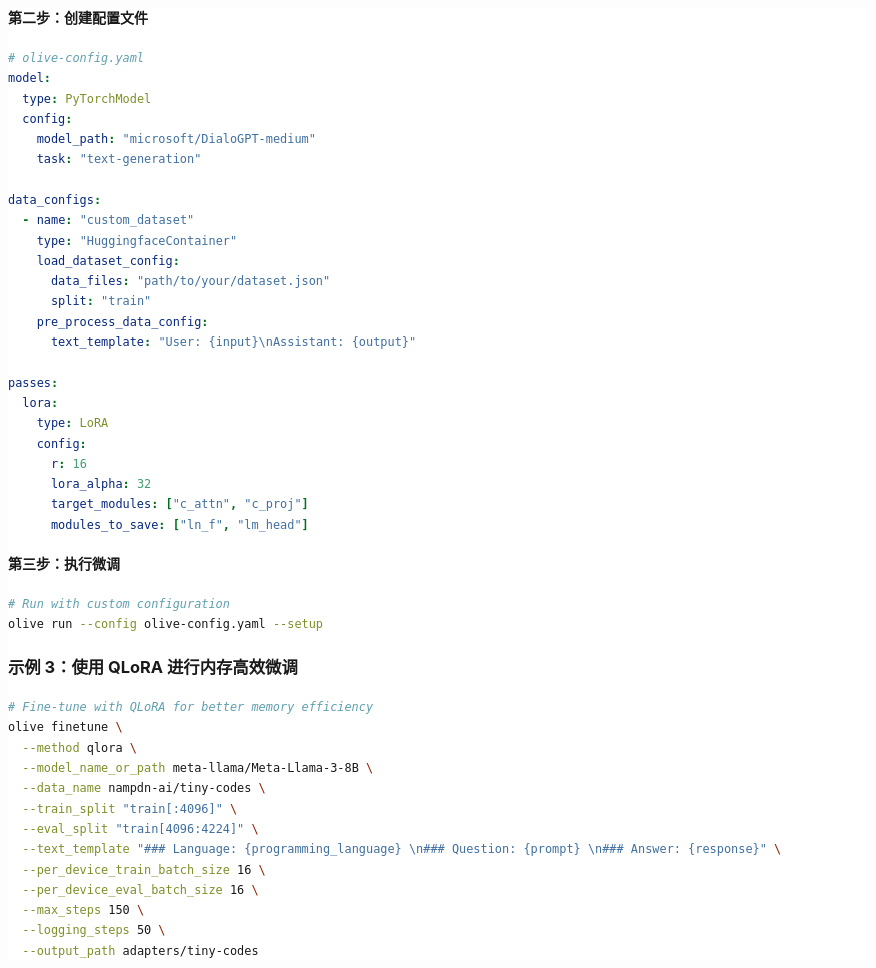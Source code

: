 #### 第二步：创建配置文件

```yaml
# olive-config.yaml
model:
  type: PyTorchModel
  config:
    model_path: "microsoft/DialoGPT-medium"
    task: "text-generation"

data_configs:
  - name: "custom_dataset"
    type: "HuggingfaceContainer"
    load_dataset_config:
      data_files: "path/to/your/dataset.json"
      split: "train"
    pre_process_data_config:
      text_template: "User: {input}\nAssistant: {output}"

passes:
  lora:
    type: LoRA
    config:
      r: 16
      lora_alpha: 32
      target_modules: ["c_attn", "c_proj"]
      modules_to_save: ["ln_f", "lm_head"]
```

#### 第三步：执行微调

```bash
# Run with custom configuration
olive run --config olive-config.yaml --setup
```

### 示例 3：使用 QLoRA 进行内存高效微调

```bash
# Fine-tune with QLoRA for better memory efficiency
olive finetune \
  --method qlora \
  --model_name_or_path meta-llama/Meta-Llama-3-8B \
  --data_name nampdn-ai/tiny-codes \
  --train_split "train[:4096]" \
  --eval_split "train[4096:4224]" \
  --text_template "### Language: {programming_language} \n### Question: {prompt} \n### Answer: {response}" \
  --per_device_train_batch_size 16 \
  --per_device_eval_batch_size 16 \
  --max_steps 150 \
  --logging_steps 50 \
  --output_path adapters/tiny-codes
```
